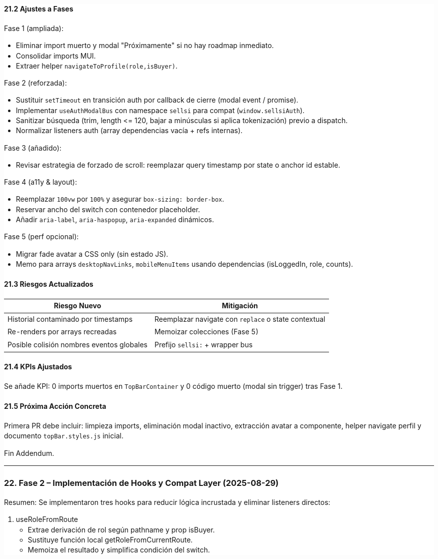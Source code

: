 #### 21.2 Ajustes a Fases
Fase 1 (ampliada):
* Eliminar import muerto y modal "Próximamente" si no hay roadmap inmediato.
* Consolidar imports MUI.
* Extraer helper `navigateToProfile(role,isBuyer)`.

Fase 2 (reforzada):
* Sustituir `setTimeout` en transición auth por callback de cierre (modal event / promise).
* Implementar `useAuthModalBus` con namespace `sellsi` para compat (`window.sellsiAuth`).
* Sanitizar búsqueda (trim, length <= 120, bajar a minúsculas si aplica tokenización) previo a dispatch.
* Normalizar listeners auth (array dependencias vacía + refs internas).

Fase 3 (añadido):
* Revisar estrategia de forzado de scroll: reemplazar query timestamp por state o anchor id estable.

Fase 4 (a11y & layout):
* Reemplazar `100vw` por `100%` y asegurar `box-sizing: border-box`.
* Reservar ancho del switch con contenedor placeholder.
* Añadir `aria-label`, `aria-haspopup`, `aria-expanded` dinámicos.

Fase 5 (perf opcional):
* Migrar fade avatar a CSS only (sin estado JS).
* Memo para arrays `desktopNavLinks`, `mobileMenuItems` usando dependencias (isLoggedIn, role, counts).

#### 21.3 Riesgos Actualizados
| Riesgo Nuevo | Mitigación |
|--------------|-----------|
| Historial contaminado por timestamps | Reemplazar navigate con `replace` o state contextual |
| Re-renders por arrays recreadas | Memoizar colecciones (Fase 5) |
| Posible colisión nombres eventos globales | Prefijo `sellsi:` + wrapper bus |

#### 21.4 KPIs Ajustados
Se añade KPI: 0 imports muertos en `TopBarContainer` y 0 código muerto (modal sin trigger) tras Fase 1.

#### 21.5 Próxima Acción Concreta
Primera PR debe incluir: limpieza imports, eliminación modal inactivo, extracción avatar a componente, helper navigate perfil y documento `topBar.styles.js` inicial.

Fin Addendum.

---
### 22. Fase 2 – Implementación de Hooks y Compat Layer (2025-08-29)

Resumen: Se implementaron tres hooks para reducir lógica incrustada y eliminar listeners directos:

1. useRoleFromRoute
   - Extrae derivación de rol según pathname y prop isBuyer.
   - Sustituye función local getRoleFromCurrentRoute.
   - Memoiza el resultado y simplifica condición del switch.
